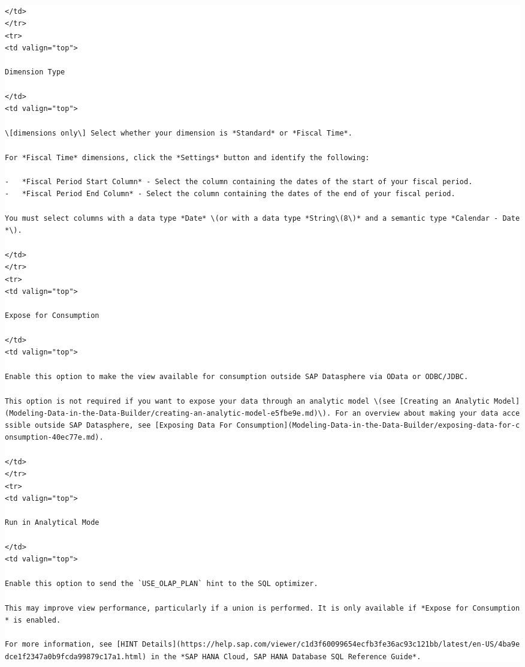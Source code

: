 
    
    </td>
    </tr>
    <tr>
    <td valign="top">
    
    Dimension Type
    
    </td>
    <td valign="top">
    
    \[dimensions only\] Select whether your dimension is *Standard* or *Fiscal Time*. 

    For *Fiscal Time* dimensions, click the *Settings* button and identify the following:

    -   *Fiscal Period Start Column* - Select the column containing the dates of the start of your fiscal period.
    -   *Fiscal Period End Column* - Select the column containing the dates of the end of your fiscal period.

    You must select columns with a data type *Date* \(or with a data type *String\(8\)* and a semantic type *Calendar - Date*\).
    
    </td>
    </tr>
    <tr>
    <td valign="top">
    
    Expose for Consumption
    
    </td>
    <td valign="top">
    
    Enable this option to make the view available for consumption outside SAP Datasphere via OData or ODBC/JDBC. 

    This option is not required if you want to expose your data through an analytic model \(see [Creating an Analytic Model](Modeling-Data-in-the-Data-Builder/creating-an-analytic-model-e5fbe9e.md)\). For an overview about making your data accessible outside SAP Datasphere, see [Exposing Data For Consumption](Modeling-Data-in-the-Data-Builder/exposing-data-for-consumption-40ec77e.md).
    
    </td>
    </tr>
    <tr>
    <td valign="top">
    
    Run in Analytical Mode
    
    </td>
    <td valign="top">
    
    Enable this option to send the `USE_OLAP_PLAN` hint to the SQL optimizer. 

    This may improve view performance, particularly if a union is performed. It is only available if *Expose for Consumption* is enabled.

    For more information, see [HINT Details](https://help.sap.com/viewer/c1d3f60099654ecfb3fe36ac93c121bb/latest/en-US/4ba9edce1f2347a0b9fcda99879c17a1.html) in the *SAP HANA Cloud, SAP HANA Database SQL Reference Guide*.
    